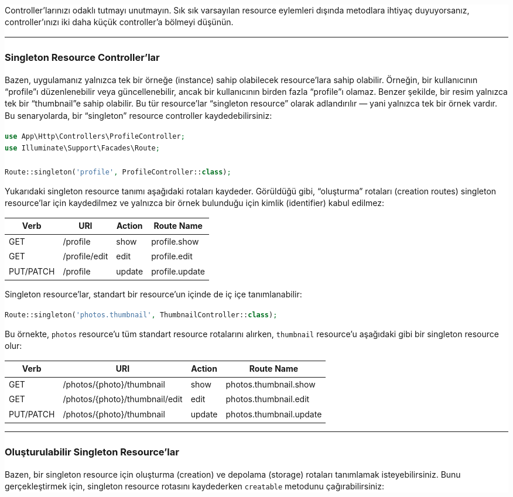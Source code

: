 Controller’larınızı odaklı tutmayı unutmayın. Sık sık varsayılan resource eylemleri dışında metodlara ihtiyaç duyuyorsanız, controller’ınızı iki daha küçük controller’a bölmeyi düşünün.

---

### Singleton Resource Controller’lar

Bazen, uygulamanız yalnızca tek bir örneğe (instance) sahip olabilecek resource’lara sahip olabilir. Örneğin, bir kullanıcının “profile”ı düzenlenebilir veya güncellenebilir, ancak bir kullanıcının birden fazla “profile”ı olamaz. Benzer şekilde, bir resim yalnızca tek bir “thumbnail”e sahip olabilir. Bu tür resource’lar “singleton resource” olarak adlandırılır — yani yalnızca tek bir örnek vardır.
Bu senaryolarda, bir “singleton” resource controller kaydedebilirsiniz:

```php
use App\Http\Controllers\ProfileController;
use Illuminate\Support\Facades\Route;
 
Route::singleton('profile', ProfileController::class);
```

Yukarıdaki singleton resource tanımı aşağıdaki rotaları kaydeder. Görüldüğü gibi, “oluşturma” rotaları (creation routes) singleton resource’lar için kaydedilmez ve yalnızca bir örnek bulunduğu için kimlik (identifier) kabul edilmez:

| Verb      | URI           | Action | Route Name     |
| --------- | ------------- | ------ | -------------- |
| GET       | /profile      | show   | profile.show   |
| GET       | /profile/edit | edit   | profile.edit   |
| PUT/PATCH | /profile      | update | profile.update |

Singleton resource’lar, standart bir resource’un içinde de iç içe tanımlanabilir:

```php
Route::singleton('photos.thumbnail', ThumbnailController::class);
```

Bu örnekte, `photos` resource’u tüm standart resource rotalarını alırken, `thumbnail` resource’u aşağıdaki gibi bir singleton resource olur:

| Verb      | URI                            | Action | Route Name              |
| --------- | ------------------------------ | ------ | ----------------------- |
| GET       | /photos/{photo}/thumbnail      | show   | photos.thumbnail.show   |
| GET       | /photos/{photo}/thumbnail/edit | edit   | photos.thumbnail.edit   |
| PUT/PATCH | /photos/{photo}/thumbnail      | update | photos.thumbnail.update |

---

### Oluşturulabilir Singleton Resource’lar

Bazen, bir singleton resource için oluşturma (creation) ve depolama (storage) rotaları tanımlamak isteyebilirsiniz. Bunu gerçekleştirmek için, singleton resource rotasını kaydederken `creatable` metodunu çağırabilirsiniz:
